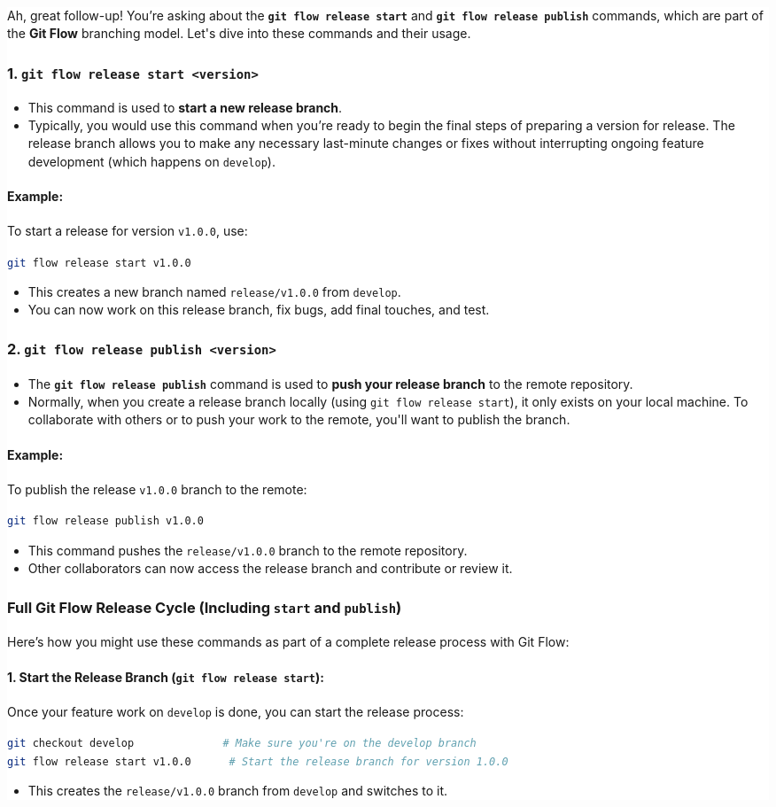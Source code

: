 

Ah, great follow-up! You’re asking about the **`git flow release start`** and **`git flow release publish`** commands, which are part of the **Git Flow** branching model. Let's dive into these commands and their usage.

### 1. **`git flow release start <version>`**

- This command is used to **start a new release branch**.
- Typically, you would use this command when you’re ready to begin the final steps of preparing a version for release. The release branch allows you to make any necessary last-minute changes or fixes without interrupting ongoing feature development (which happens on `develop`).
  
#### Example:
To start a release for version `v1.0.0`, use:

```bash
git flow release start v1.0.0
```

- This creates a new branch named `release/v1.0.0` from `develop`.
- You can now work on this release branch, fix bugs, add final touches, and test.

### 2. **`git flow release publish <version>`**

- The **`git flow release publish`** command is used to **push your release branch** to the remote repository.
- Normally, when you create a release branch locally (using `git flow release start`), it only exists on your local machine. To collaborate with others or to push your work to the remote, you'll want to publish the branch.

#### Example:
To publish the release `v1.0.0` branch to the remote:

```bash
git flow release publish v1.0.0
```

- This command pushes the `release/v1.0.0` branch to the remote repository.
- Other collaborators can now access the release branch and contribute or review it.
  
### Full Git Flow Release Cycle (Including `start` and `publish`)

Here’s how you might use these commands as part of a complete release process with Git Flow:

#### 1. **Start the Release Branch** (`git flow release start`):
Once your feature work on `develop` is done, you can start the release process:

```bash
git checkout develop              # Make sure you're on the develop branch
git flow release start v1.0.0      # Start the release branch for version 1.0.0
```

- This creates the `release/v1.0.0` branch from `develop` and switches to it.
  